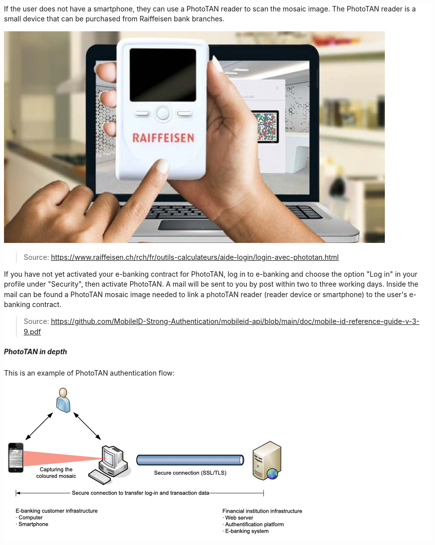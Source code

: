 If the user does not have a smartphone, they can use a PhotoTAN reader to scan the mosaic image. The PhotoTAN reader is a small device that can be purchased from Raiffeisen bank branches.

![Raiffeisen PhotoTAN reader](./images/raiffeisen_photo_tan_reader.png)
> Source: <https://www.raiffeisen.ch/rch/fr/outils-calculateurs/aide-login/login-avec-phototan.html>

If you have not yet activated your e-banking contract for PhotoTAN, log in to e-banking and choose the option "Log in" in your profile under "Security", then activate PhotoTAN. A mail will be sent to you by post within two to three working days.
Inside the mail can be found a PhotoTAN mosaic image needed to link a photoTAN reader (reader device or smartphone) to the user's e-banking contract.

> Source: <https://github.com/MobileID-Strong-Authentication/mobileid-api/blob/main/doc/mobile-id-reference-guide-v-3-9.pdf>

##### PhotoTAN in depth

This is an example of PhotoTAN authentication flow:

![PhotoTAN authentication flow](./images/phototan_auth_flow.png)

